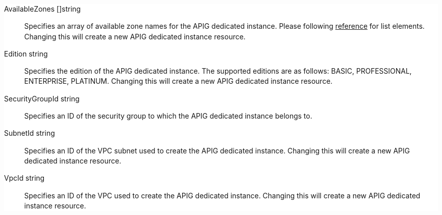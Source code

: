 <div>
<pulumi-choosable type="language" values="go">
<dl class="resources-properties"><dt class="property-required"
            title="Required">
        <span id="availablezones_go">
<a data-swiftype-name="resource-property" data-swiftype-type="text" href="#availablezones_go" style="color: inherit; text-decoration: inherit;">Available<wbr>Zones</a>
</span>
        <span class="property-indicator"></span>
        <span class="property-type">[]string</span>
    </dt>
    <dd><p>Specifies an array of available zone names for the APIG dedicated
instance. Please following <a href="https://developer.huaweicloud.com/intl/en-us/endpoint?APIG">reference</a> for list elements.
Changing this will create a new APIG dedicated instance resource.</p>
</dd><dt class="property-required property-replacement"
            title="Required">
        <span id="edition_go">
<a data-swiftype-name="resource-property" data-swiftype-type="text" href="#edition_go" style="color: inherit; text-decoration: inherit;">Edition</a>
</span>
        <span class="property-indicator"></span>
        <span class="property-type">string</span>
    </dt>
    <dd><p>Specifies the edition of the APIG dedicated instance. The supported editions
are as follows: BASIC, PROFESSIONAL, ENTERPRISE, PLATINUM. Changing this will create a new APIG dedicated instance
resource.</p>
</dd><dt class="property-required"
            title="Required">
        <span id="securitygroupid_go">
<a data-swiftype-name="resource-property" data-swiftype-type="text" href="#securitygroupid_go" style="color: inherit; text-decoration: inherit;">Security<wbr>Group<wbr>Id</a>
</span>
        <span class="property-indicator"></span>
        <span class="property-type">string</span>
    </dt>
    <dd><p>Specifies an ID of the security group to which the APIG dedicated instance
belongs to.</p>
</dd><dt class="property-required property-replacement"
            title="Required">
        <span id="subnetid_go">
<a data-swiftype-name="resource-property" data-swiftype-type="text" href="#subnetid_go" style="color: inherit; text-decoration: inherit;">Subnet<wbr>Id</a>
</span>
        <span class="property-indicator"></span>
        <span class="property-type">string</span>
    </dt>
    <dd><p>Specifies an ID of the VPC subnet used to create the APIG dedicated
instance. Changing this will create a new APIG dedicated instance resource.</p>
</dd><dt class="property-required property-replacement"
            title="Required">
        <span id="vpcid_go">
<a data-swiftype-name="resource-property" data-swiftype-type="text" href="#vpcid_go" style="color: inherit; text-decoration: inherit;">Vpc<wbr>Id</a>
</span>
        <span class="property-indicator"></span>
        <span class="property-type">string</span>
    </dt>
    <dd><p>Specifies an ID of the VPC used to create the APIG dedicated instance.
Changing this will create a new APIG dedicated instance resource.</p>
</dd><dt class="property-optional"
            title="Optional">
        <span id="bandwidthsize_go">